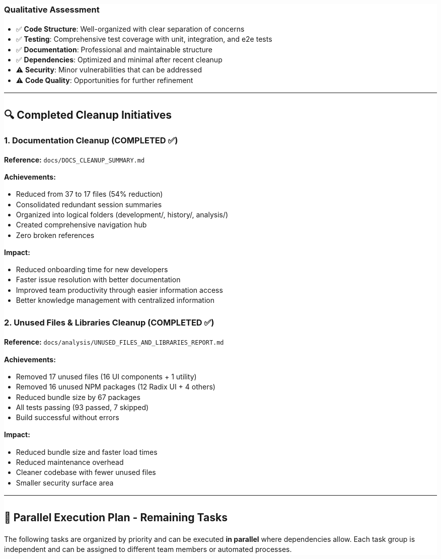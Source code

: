 ### Qualitative Assessment

- ✅ **Code Structure**: Well-organized with clear separation of concerns
- ✅ **Testing**: Comprehensive test coverage with unit, integration, and e2e tests
- ✅ **Documentation**: Professional and maintainable structure
- ✅ **Dependencies**: Optimized and minimal after recent cleanup
- ⚠️ **Security**: Minor vulnerabilities that can be addressed
- ⚠️ **Code Quality**: Opportunities for further refinement

---

## 🔍 Completed Cleanup Initiatives

### 1. Documentation Cleanup (COMPLETED ✅)

**Reference:** `docs/DOCS_CLEANUP_SUMMARY.md`

**Achievements:**
- Reduced from 37 to 17 files (54% reduction)
- Consolidated redundant session summaries
- Organized into logical folders (development/, history/, analysis/)
- Created comprehensive navigation hub
- Zero broken references

**Impact:**
- Reduced onboarding time for new developers
- Faster issue resolution with better documentation
- Improved team productivity through easier information access
- Better knowledge management with centralized information

### 2. Unused Files & Libraries Cleanup (COMPLETED ✅)

**Reference:** `docs/analysis/UNUSED_FILES_AND_LIBRARIES_REPORT.md`

**Achievements:**
- Removed 17 unused files (16 UI components + 1 utility)
- Removed 16 unused NPM packages (12 Radix UI + 4 others)
- Reduced bundle size by 67 packages
- All tests passing (93 passed, 7 skipped)
- Build successful without errors

**Impact:**
- Reduced bundle size and faster load times
- Reduced maintenance overhead
- Cleaner codebase with fewer unused files
- Smaller security surface area

---

## 🚀 Parallel Execution Plan - Remaining Tasks

The following tasks are organized by priority and can be executed **in parallel** where dependencies allow. Each task group is independent and can be assigned to different team members or automated processes.

